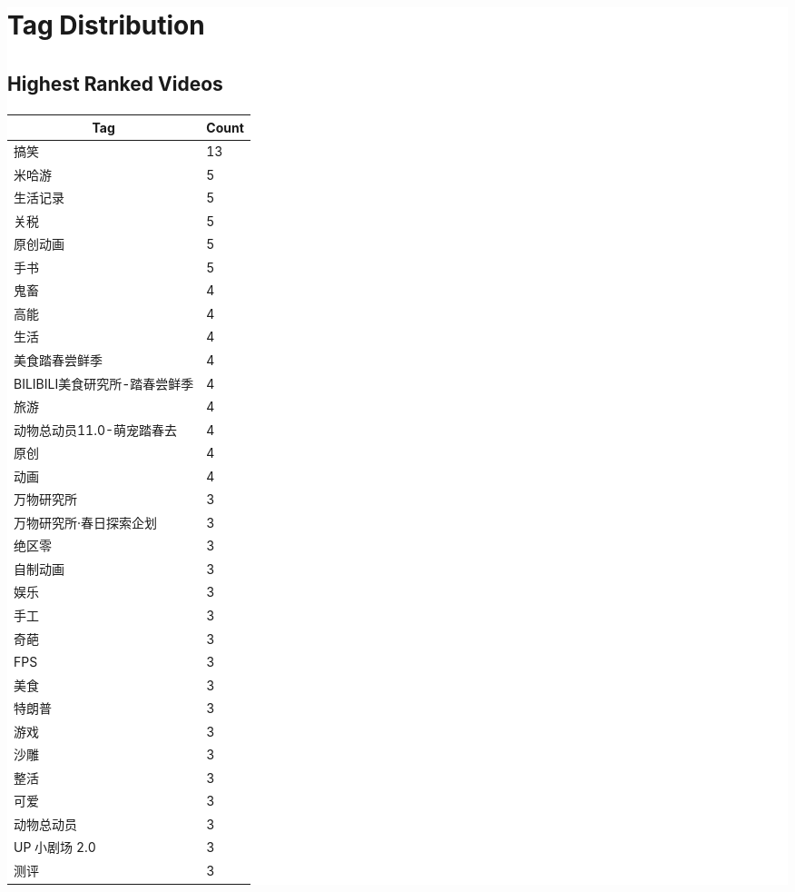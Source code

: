 
# Tag Distribution
## Highest Ranked Videos


| Tag | Count |
| --- | --- |
| 搞笑 | 13 |
| 米哈游 | 5 |
| 生活记录 | 5 |
| 关税 | 5 |
| 原创动画 | 5 |
| 手书 | 5 |
| 鬼畜 | 4 |
| 高能 | 4 |
| 生活 | 4 |
| 美食踏春尝鲜季 | 4 |
| BILIBILI美食研究所-踏春尝鲜季 | 4 |
| 旅游 | 4 |
| 动物总动员11.0-萌宠踏春去 | 4 |
| 原创 | 4 |
| 动画 | 4 |
| 万物研究所 | 3 |
| 万物研究所·春日探索企划 | 3 |
| 绝区零 | 3 |
| 自制动画 | 3 |
| 娱乐 | 3 |
| 手工 | 3 |
| 奇葩 | 3 |
| FPS | 3 |
| 美食 | 3 |
| 特朗普 | 3 |
| 游戏 | 3 |
| 沙雕 | 3 |
| 整活 | 3 |
| 可爱 | 3 |
| 动物总动员 | 3 |
| UP 小剧场 2.0 | 3 |
| 测评 | 3 |